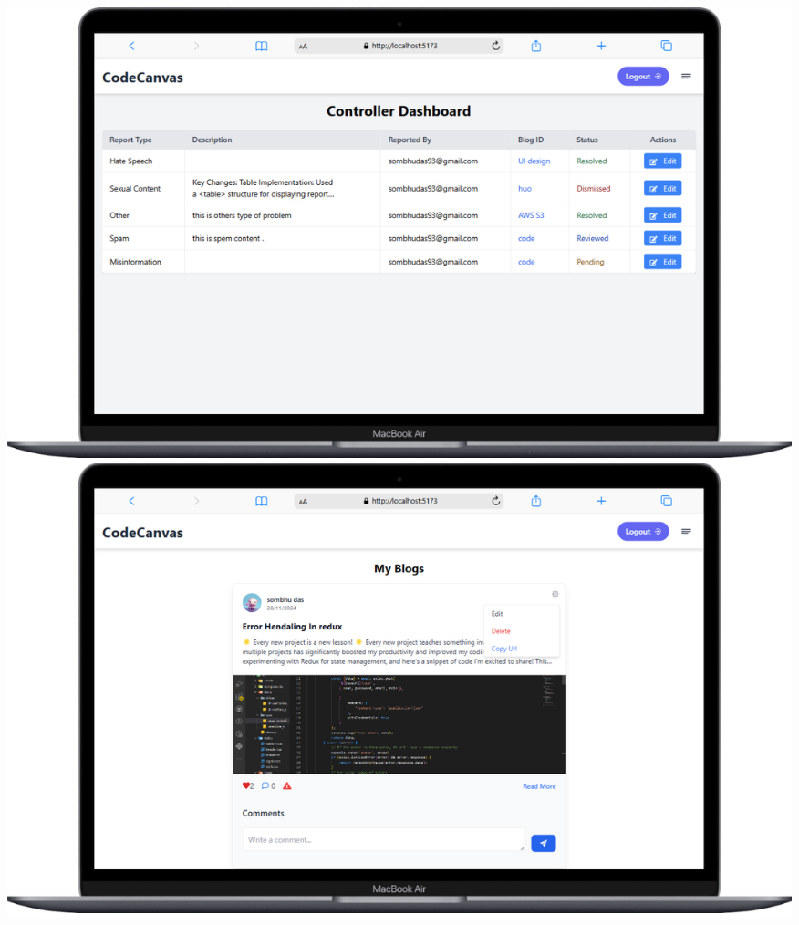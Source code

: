 ![Controller Dashboard](./client/public/image/controller_dashboard.png)
![User Dashboard](./client/public/image/user_dashboard.png)
